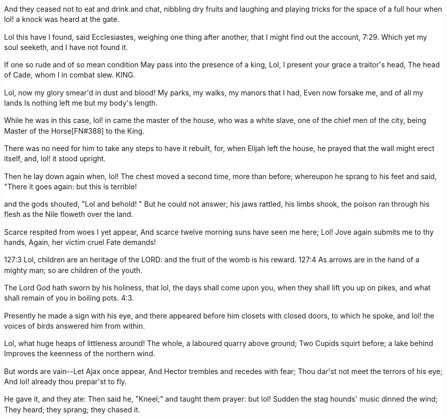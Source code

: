 And they ceased not to eat and drink and chat, nibbling dry fruits and
laughing and playing tricks for the space of a full hour when <span class="lol">lol</span>\! a
knock was heard at the gate\.

<span class="lol">Lol</span> this have I found, said Ecclesiastes, weighing one thing after
another, that I might find out the account, 7:29\. Which yet my soul
seeketh, and I have not found it\.

If one so rude and of so mean condition May pass into the presence of
a king, <span class="lol">Lol</span>, I present your grace a traitor's head, The head of Cade,
whom I in combat slew\. KING\.

<span class="lol">Lol</span>, now my glory smear'd in dust and blood\! My parks, my walks, my
manors that I had, Even now forsake me, and of all my lands Is nothing
left me but my body's length\.

While he was in this case, <span class="lol">lol</span>\! in came the master of the house, who
was a white slave, one of the chief men of the city, being Master of
the Horse\[FN\#388\] to the King\.

There was no need for him to take any steps to have it rebuilt, for,
when Elijah left the house, he prayed that the wall might erect
itself, and, <span class="lol">lol</span>\! it stood upright\.

Then he lay down again when, <span class="lol">lol</span>\! The chest moved a second time, more
than before; whereupon he sprang to his feet and said, "There it goes
again: but this is terrible\!

and the gods shouted, "<span class="lol">Lol</span> and behold\! " But he could not answer; his
jaws rattled, his limbs shook, the poison ran through his flesh as the
Nile floweth over the land\.

Scarce respited from woes I yet appear, And scarce twelve morning suns
have seen me here; <span class="lol">Lol</span>\! Jove again submits me to thy hands, Again, her
victim cruel Fate demands\!

127:3 <span class="lol">Lol</span>, children are an heritage of the LORD: and the fruit of the
womb is his reward\. 127:4 As arrows are in the hand of a mighty man;
so are children of the youth\.

The Lord God hath sworn by his holiness, that <span class="lol">lol</span>, the days shall come
upon you, when they shall lift you up on pikes, and what shall remain
of you in boiling pots\. 4:3\.

Presently he made a sign with his eye, and there appeared before him
closets with closed doors, to which he spoke, and <span class="lol">lol</span>\! the voices of
birds answered him from within\.

<span class="lol">Lol</span>, what huge heaps of littleness around\! The whole, a laboured quarry
above ground; Two Cupids squirt before; a lake behind Improves the
keenness of the northern wind\.

But words are vain\-\-Let Ajax once appear, And Hector trembles and
recedes with fear; Thou dar'st not meet the terrors of his eye; And
<span class="lol">lol</span>\! already thou prepar'st to fly\.

He gave it, and they ate: Then said he, "Kneel;" and taught them
prayer: but <span class="lol">lol</span>\! Sudden the stag hounds' music dinned the wind; They
heard; they sprang; they chased it\.
